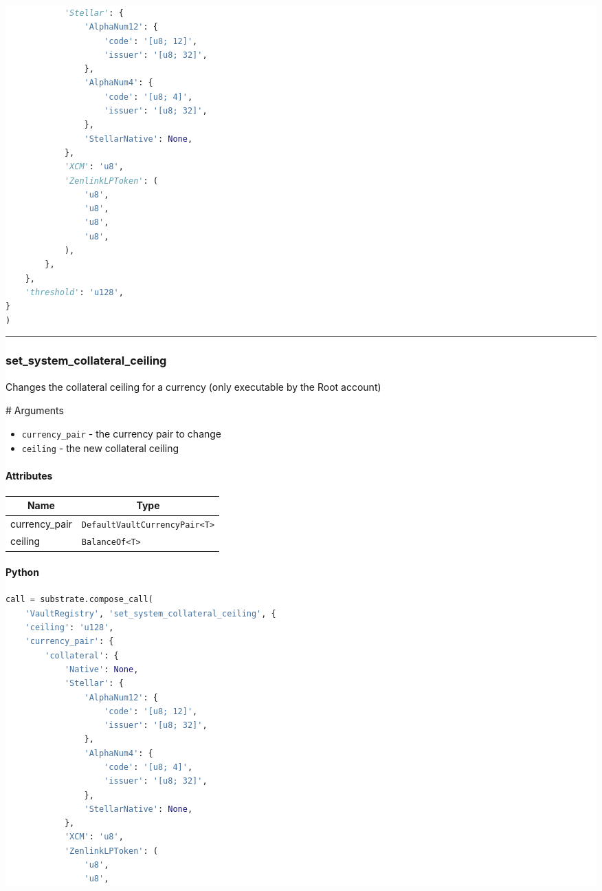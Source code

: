 ```python
            'Stellar': {
                'AlphaNum12': {
                    'code': '[u8; 12]',
                    'issuer': '[u8; 32]',
                },
                'AlphaNum4': {
                    'code': '[u8; 4]',
                    'issuer': '[u8; 32]',
                },
                'StellarNative': None,
            },
            'XCM': 'u8',
            'ZenlinkLPToken': (
                'u8',
                'u8',
                'u8',
                'u8',
            ),
        },
    },
    'threshold': 'u128',
}
)
```

---------
### set_system_collateral_ceiling
Changes the collateral ceiling for a currency (only executable by the Root account)

\# Arguments
* `currency_pair` - the currency pair to change
* `ceiling` - the new collateral ceiling
#### Attributes
| Name | Type |
| -------- | -------- | 
| currency_pair | `DefaultVaultCurrencyPair<T>` | 
| ceiling | `BalanceOf<T>` | 

#### Python
```python
call = substrate.compose_call(
    'VaultRegistry', 'set_system_collateral_ceiling', {
    'ceiling': 'u128',
    'currency_pair': {
        'collateral': {
            'Native': None,
            'Stellar': {
                'AlphaNum12': {
                    'code': '[u8; 12]',
                    'issuer': '[u8; 32]',
                },
                'AlphaNum4': {
                    'code': '[u8; 4]',
                    'issuer': '[u8; 32]',
                },
                'StellarNative': None,
            },
            'XCM': 'u8',
            'ZenlinkLPToken': (
                'u8',
                'u8',
```